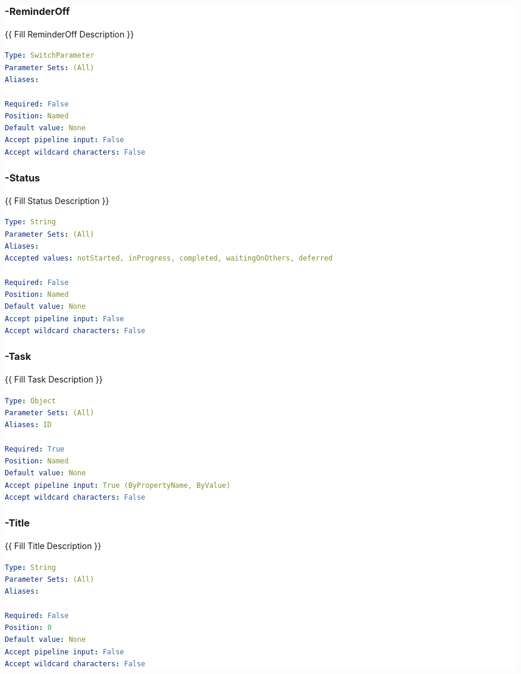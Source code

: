 ### -ReminderOff
{{ Fill ReminderOff Description }}

```yaml
Type: SwitchParameter
Parameter Sets: (All)
Aliases:

Required: False
Position: Named
Default value: None
Accept pipeline input: False
Accept wildcard characters: False
```

### -Status
{{ Fill Status Description }}

```yaml
Type: String
Parameter Sets: (All)
Aliases:
Accepted values: notStarted, inProgress, completed, waitingOnOthers, deferred

Required: False
Position: Named
Default value: None
Accept pipeline input: False
Accept wildcard characters: False
```

### -Task
{{ Fill Task Description }}

```yaml
Type: Object
Parameter Sets: (All)
Aliases: ID

Required: True
Position: Named
Default value: None
Accept pipeline input: True (ByPropertyName, ByValue)
Accept wildcard characters: False
```

### -Title
{{ Fill Title Description }}

```yaml
Type: String
Parameter Sets: (All)
Aliases:

Required: False
Position: 0
Default value: None
Accept pipeline input: False
Accept wildcard characters: False
```
